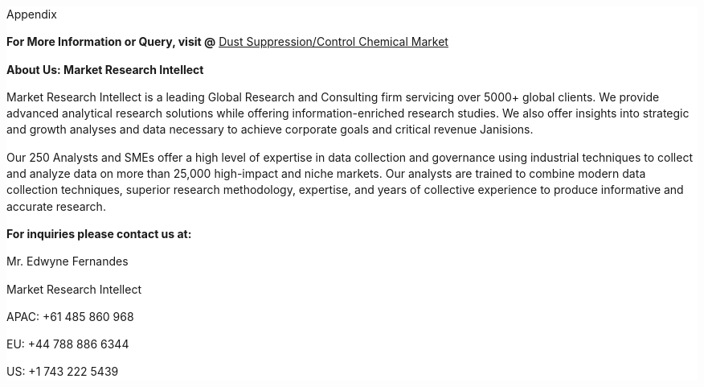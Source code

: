 Appendix</span></em></p><p><span class="font-[700]"><strong>For More Information or Query, visit&nbsp;@</strong>&nbsp;</span><span class="font-[700]"><a href="https://www.marketresearchintellect.com/product/global-dust-suppression-control-chemical-market/?utm_source=Linkedin&utm_medium=019" target="_blank" data-tracking-control-name="article-ssr-frontend-pulse_little-text-block" data-tracking-will-navigate="" data-test-link="">Dust Suppression/Control Chemical Market</a></span></p><p><strong><span class="font-[700]">About Us: Market Research Intellect</span></strong></p><p><span class="">Market Research Intellect is a leading Global Research and Consulting firm servicing over 5000+ global clients. We provide advanced analytical research solutions while offering information-enriched research studies.&nbsp;</span>We also offer insights into strategic and growth analyses and data necessary to achieve corporate goals and critical revenue Janisions.</p><p><span class="">Our 250 Analysts and SMEs offer a high level of expertise in data collection and governance using industrial techniques to collect and analyze data on more than 25,000 high-impact and niche markets. Our analysts are trained to combine modern data collection techniques, superior research methodology, expertise, and years of collective experience to produce informative and accurate research.</span></p><p><strong>For inquiries please contact us at:</strong></p><p>Mr. Edwyne Fernandes</p><p>Market Research Intellect</p><p>APAC: +61 485 860 968</p><p>EU: +44 788 886 6344</p><p>US: +1 743 222 5439</p>
